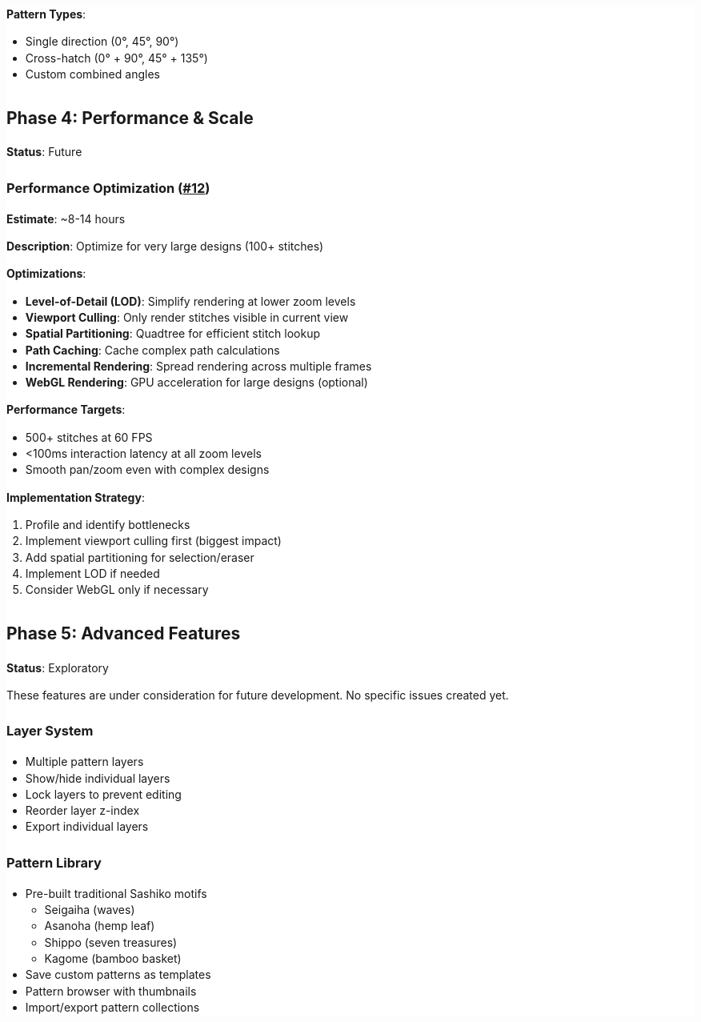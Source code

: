 **Pattern Types**:
- Single direction (0°, 45°, 90°)
- Cross-hatch (0° + 90°, 45° + 135°)
- Custom combined angles

## Phase 4: Performance & Scale

**Status**: Future

### Performance Optimization ([#12](https://github.com/leifrogers/sashiko-designer/issues/12))
**Estimate**: ~8-14 hours

**Description**: Optimize for very large designs (100+ stitches)

**Optimizations**:
- **Level-of-Detail (LOD)**: Simplify rendering at lower zoom levels
- **Viewport Culling**: Only render stitches visible in current view
- **Spatial Partitioning**: Quadtree for efficient stitch lookup
- **Path Caching**: Cache complex path calculations
- **Incremental Rendering**: Spread rendering across multiple frames
- **WebGL Rendering**: GPU acceleration for large designs (optional)

**Performance Targets**:
- 500+ stitches at 60 FPS
- <100ms interaction latency at all zoom levels
- Smooth pan/zoom even with complex designs

**Implementation Strategy**:
1. Profile and identify bottlenecks
2. Implement viewport culling first (biggest impact)
3. Add spatial partitioning for selection/eraser
4. Implement LOD if needed
5. Consider WebGL only if necessary

## Phase 5: Advanced Features 

**Status**: Exploratory

These features are under consideration for future development. No specific issues created yet.

### Layer System
- Multiple pattern layers
- Show/hide individual layers
- Lock layers to prevent editing
- Reorder layer z-index
- Export individual layers

### Pattern Library
- Pre-built traditional Sashiko motifs
  - Seigaiha (waves)
  - Asanoha (hemp leaf)
  - Shippo (seven treasures)
  - Kagome (bamboo basket)
- Save custom patterns as templates
- Pattern browser with thumbnails
- Import/export pattern collections

